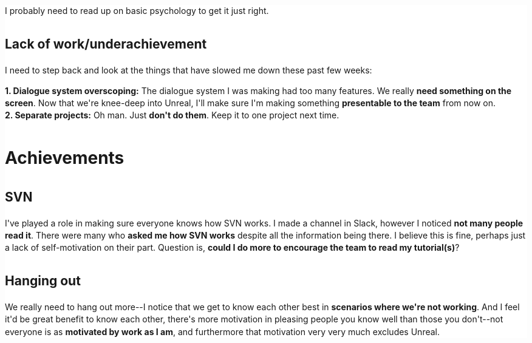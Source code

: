 I probably need to read up on basic psychology to get it just right.  

## Lack of work/underachievement
I need to step back and look at the things that have slowed me down these past few weeks:  

**1. Dialogue system overscoping:** The dialogue system I was making had too many features. We really **need something on the screen**. Now that we're knee-deep into Unreal, I'll make sure I'm making something **presentable to the team** from now on.  
**2. Separate projects:** Oh man. Just **don't do them**. Keep it to one project next time.

# Achievements
## SVN
I've played a role in making sure everyone knows how SVN works. I made a channel in Slack, however I noticed **not many people read it**. There were many who **asked me how SVN works** despite all the information being there. I believe this is fine, perhaps just a lack of self-motivation on their part. Question is, **could I do more to encourage the team to read my tutorial(s)**?

## Hanging out
We really need to hang out more--I notice that we get to know each other best in **scenarios where we're not working**. And I feel it'd be great benefit to know each other, there's more motivation in pleasing people you know well than those you don't--not everyone is as **motivated by work as I am**, and furthermore that motivation very very much excludes Unreal.
